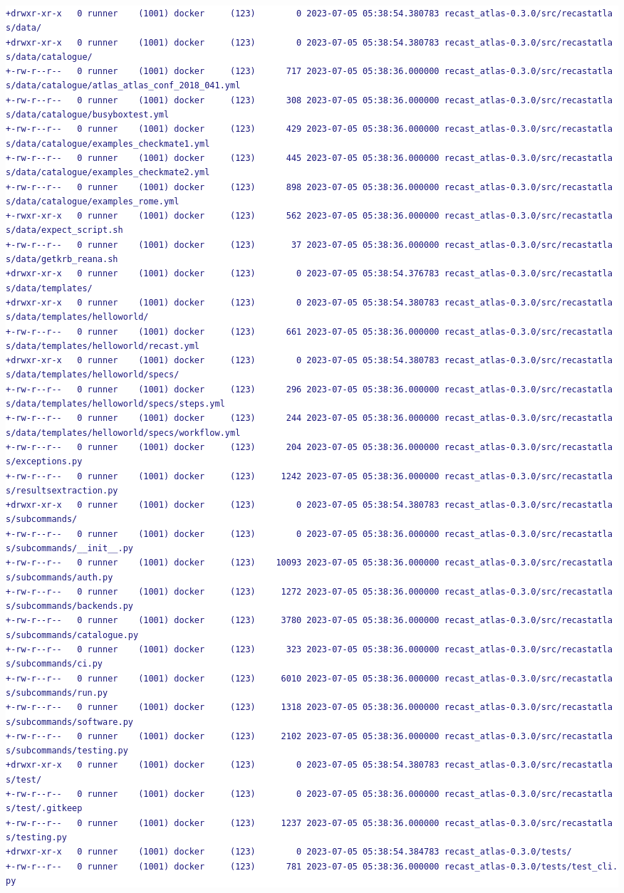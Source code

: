 ```diff
+drwxr-xr-x   0 runner    (1001) docker     (123)        0 2023-07-05 05:38:54.380783 recast_atlas-0.3.0/src/recastatlas/data/
+drwxr-xr-x   0 runner    (1001) docker     (123)        0 2023-07-05 05:38:54.380783 recast_atlas-0.3.0/src/recastatlas/data/catalogue/
+-rw-r--r--   0 runner    (1001) docker     (123)      717 2023-07-05 05:38:36.000000 recast_atlas-0.3.0/src/recastatlas/data/catalogue/atlas_atlas_conf_2018_041.yml
+-rw-r--r--   0 runner    (1001) docker     (123)      308 2023-07-05 05:38:36.000000 recast_atlas-0.3.0/src/recastatlas/data/catalogue/busyboxtest.yml
+-rw-r--r--   0 runner    (1001) docker     (123)      429 2023-07-05 05:38:36.000000 recast_atlas-0.3.0/src/recastatlas/data/catalogue/examples_checkmate1.yml
+-rw-r--r--   0 runner    (1001) docker     (123)      445 2023-07-05 05:38:36.000000 recast_atlas-0.3.0/src/recastatlas/data/catalogue/examples_checkmate2.yml
+-rw-r--r--   0 runner    (1001) docker     (123)      898 2023-07-05 05:38:36.000000 recast_atlas-0.3.0/src/recastatlas/data/catalogue/examples_rome.yml
+-rwxr-xr-x   0 runner    (1001) docker     (123)      562 2023-07-05 05:38:36.000000 recast_atlas-0.3.0/src/recastatlas/data/expect_script.sh
+-rw-r--r--   0 runner    (1001) docker     (123)       37 2023-07-05 05:38:36.000000 recast_atlas-0.3.0/src/recastatlas/data/getkrb_reana.sh
+drwxr-xr-x   0 runner    (1001) docker     (123)        0 2023-07-05 05:38:54.376783 recast_atlas-0.3.0/src/recastatlas/data/templates/
+drwxr-xr-x   0 runner    (1001) docker     (123)        0 2023-07-05 05:38:54.380783 recast_atlas-0.3.0/src/recastatlas/data/templates/helloworld/
+-rw-r--r--   0 runner    (1001) docker     (123)      661 2023-07-05 05:38:36.000000 recast_atlas-0.3.0/src/recastatlas/data/templates/helloworld/recast.yml
+drwxr-xr-x   0 runner    (1001) docker     (123)        0 2023-07-05 05:38:54.380783 recast_atlas-0.3.0/src/recastatlas/data/templates/helloworld/specs/
+-rw-r--r--   0 runner    (1001) docker     (123)      296 2023-07-05 05:38:36.000000 recast_atlas-0.3.0/src/recastatlas/data/templates/helloworld/specs/steps.yml
+-rw-r--r--   0 runner    (1001) docker     (123)      244 2023-07-05 05:38:36.000000 recast_atlas-0.3.0/src/recastatlas/data/templates/helloworld/specs/workflow.yml
+-rw-r--r--   0 runner    (1001) docker     (123)      204 2023-07-05 05:38:36.000000 recast_atlas-0.3.0/src/recastatlas/exceptions.py
+-rw-r--r--   0 runner    (1001) docker     (123)     1242 2023-07-05 05:38:36.000000 recast_atlas-0.3.0/src/recastatlas/resultsextraction.py
+drwxr-xr-x   0 runner    (1001) docker     (123)        0 2023-07-05 05:38:54.380783 recast_atlas-0.3.0/src/recastatlas/subcommands/
+-rw-r--r--   0 runner    (1001) docker     (123)        0 2023-07-05 05:38:36.000000 recast_atlas-0.3.0/src/recastatlas/subcommands/__init__.py
+-rw-r--r--   0 runner    (1001) docker     (123)    10093 2023-07-05 05:38:36.000000 recast_atlas-0.3.0/src/recastatlas/subcommands/auth.py
+-rw-r--r--   0 runner    (1001) docker     (123)     1272 2023-07-05 05:38:36.000000 recast_atlas-0.3.0/src/recastatlas/subcommands/backends.py
+-rw-r--r--   0 runner    (1001) docker     (123)     3780 2023-07-05 05:38:36.000000 recast_atlas-0.3.0/src/recastatlas/subcommands/catalogue.py
+-rw-r--r--   0 runner    (1001) docker     (123)      323 2023-07-05 05:38:36.000000 recast_atlas-0.3.0/src/recastatlas/subcommands/ci.py
+-rw-r--r--   0 runner    (1001) docker     (123)     6010 2023-07-05 05:38:36.000000 recast_atlas-0.3.0/src/recastatlas/subcommands/run.py
+-rw-r--r--   0 runner    (1001) docker     (123)     1318 2023-07-05 05:38:36.000000 recast_atlas-0.3.0/src/recastatlas/subcommands/software.py
+-rw-r--r--   0 runner    (1001) docker     (123)     2102 2023-07-05 05:38:36.000000 recast_atlas-0.3.0/src/recastatlas/subcommands/testing.py
+drwxr-xr-x   0 runner    (1001) docker     (123)        0 2023-07-05 05:38:54.380783 recast_atlas-0.3.0/src/recastatlas/test/
+-rw-r--r--   0 runner    (1001) docker     (123)        0 2023-07-05 05:38:36.000000 recast_atlas-0.3.0/src/recastatlas/test/.gitkeep
+-rw-r--r--   0 runner    (1001) docker     (123)     1237 2023-07-05 05:38:36.000000 recast_atlas-0.3.0/src/recastatlas/testing.py
+drwxr-xr-x   0 runner    (1001) docker     (123)        0 2023-07-05 05:38:54.384783 recast_atlas-0.3.0/tests/
+-rw-r--r--   0 runner    (1001) docker     (123)      781 2023-07-05 05:38:36.000000 recast_atlas-0.3.0/tests/test_cli.py
```